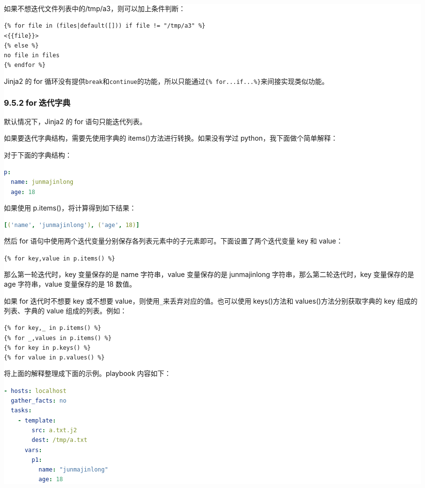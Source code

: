 如果不想迭代文件列表中的/tmp/a3，则可以加上条件判断：

```jinja2
{% for file in (files|default([])) if file != "/tmp/a3" %}
<{{file}}>
{% else %}
no file in files
{% endfor %}
```

Jinja2 的 for 循环没有提供`break`和`continue`的功能，所以只能通过`{% for...if...%}`来间接实现类似功能。

### 9.5.2 for 迭代字典

默认情况下，Jinja2 的 for 语句只能迭代列表。

如果要迭代字典结构，需要先使用字典的 items()方法进行转换。如果没有学过 python，我下面做个简单解释：

对于下面的字典结构：

```yaml
p:
  name: junmajinlong
  age: 18
```

如果使用 p.items()，将计算得到如下结果：

```yaml
[('name', 'junmajinlong'), ('age', 18)]
```

然后 for 语句中使用两个迭代变量分别保存各列表元素中的子元素即可。下面设置了两个迭代变量 key 和 value：

```jinja2
{% for key,value in p.items() %}
```

那么第一轮迭代时，key 变量保存的是 name 字符串，value 变量保存的是 junmajinlong 字符串，那么第二轮迭代时，key 变量保存的是 age 字符串，value 变量保存的是 18 数值。

如果 for 迭代时不想要 key 或不想要 value，则使用`_`来丢弃对应的值。也可以使用 keys()方法和 values()方法分别获取字典的 key 组成的列表、字典的 value 组成的列表。例如：

```jinja2
{% for key,_ in p.items() %}
{% for _,values in p.items() %}
{% for key in p.keys() %}
{% for value in p.values() %}
```

将上面的解释整理成下面的示例。playbook 内容如下：

```yaml
- hosts: localhost
  gather_facts: no
  tasks:
    - template:
        src: a.txt.j2
        dest: /tmp/a.txt
      vars:
        p1:
          name: "junmajinlong"
          age: 18
```

